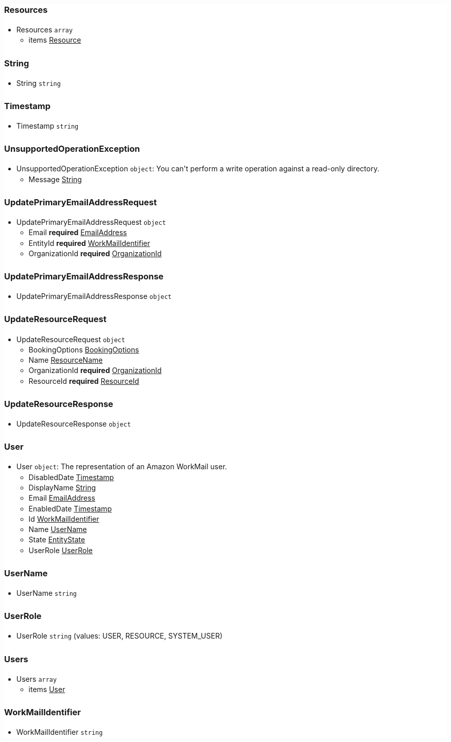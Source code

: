 ### Resources
* Resources `array`
  * items [Resource](#resource)

### String
* String `string`

### Timestamp
* Timestamp `string`

### UnsupportedOperationException
* UnsupportedOperationException `object`: You can't perform a write operation against a read-only directory.
  * Message [String](#string)

### UpdatePrimaryEmailAddressRequest
* UpdatePrimaryEmailAddressRequest `object`
  * Email **required** [EmailAddress](#emailaddress)
  * EntityId **required** [WorkMailIdentifier](#workmailidentifier)
  * OrganizationId **required** [OrganizationId](#organizationid)

### UpdatePrimaryEmailAddressResponse
* UpdatePrimaryEmailAddressResponse `object`

### UpdateResourceRequest
* UpdateResourceRequest `object`
  * BookingOptions [BookingOptions](#bookingoptions)
  * Name [ResourceName](#resourcename)
  * OrganizationId **required** [OrganizationId](#organizationid)
  * ResourceId **required** [ResourceId](#resourceid)

### UpdateResourceResponse
* UpdateResourceResponse `object`

### User
* User `object`: The representation of an Amazon WorkMail user.
  * DisabledDate [Timestamp](#timestamp)
  * DisplayName [String](#string)
  * Email [EmailAddress](#emailaddress)
  * EnabledDate [Timestamp](#timestamp)
  * Id [WorkMailIdentifier](#workmailidentifier)
  * Name [UserName](#username)
  * State [EntityState](#entitystate)
  * UserRole [UserRole](#userrole)

### UserName
* UserName `string`

### UserRole
* UserRole `string` (values: USER, RESOURCE, SYSTEM_USER)

### Users
* Users `array`
  * items [User](#user)

### WorkMailIdentifier
* WorkMailIdentifier `string`


